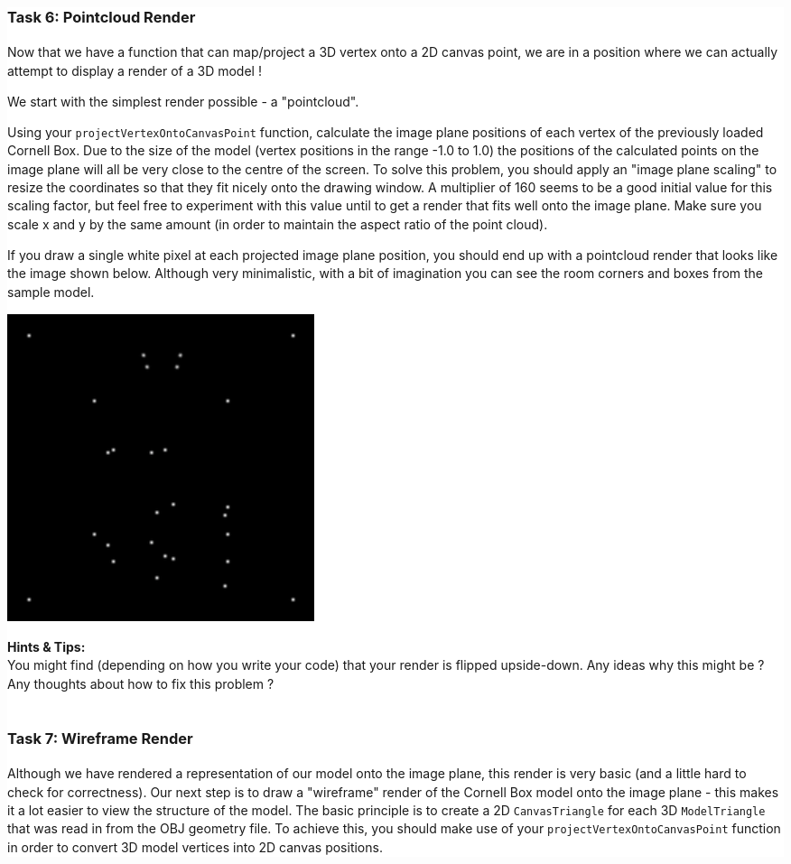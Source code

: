 

# 
### Task 6: Pointcloud Render


Now that we have a function that can map/project a 3D vertex onto a 2D canvas point, we are in a position where we can actually attempt to display a render of a 3D model !

We start with the simplest render possible - a "pointcloud".

Using your `projectVertexOntoCanvasPoint` function, calculate the image plane positions of each vertex of the previously loaded Cornell Box. Due to the size of the model (vertex positions in the range -1.0 to 1.0) the positions of the calculated points on the image plane will all be very close to the centre of the screen. To solve this problem, you should apply an "image plane scaling" to resize the coordinates so that they fit nicely onto the drawing window. A multiplier of 160 seems to be a good initial value for this scaling factor, but feel free to experiment with this value until to get a render that fits well onto the image plane. Make sure you scale x and y by the same amount (in order to maintain the aspect ratio of the point cloud).

If you draw a single white pixel at each projected image plane position, you should end up with a pointcloud render that looks like the image shown below. Although very minimalistic, with a bit of imagination you can see the room corners and boxes from the sample model.  


![](06%20Pointcloud%20Render/images/pointcloud.png)

**Hints & Tips:**  
You might find (depending on how you write your code) that your render is flipped upside-down. Any ideas why this might be ? Any thoughts about how to fix this problem ?  


# 
### Task 7: Wireframe Render


Although we have rendered a representation of our model onto the image plane, this render is very basic (and a little hard to check for correctness). Our next step is to draw a "wireframe" render of the Cornell Box model onto the image plane - this makes it a lot easier to view the structure of the model. The basic principle is to create a 2D `CanvasTriangle` for each 3D `ModelTriangle` that was read in from the OBJ geometry file. To achieve this, you should make use of your `projectVertexOntoCanvasPoint` function in order to convert 3D model vertices into 2D canvas positions.
